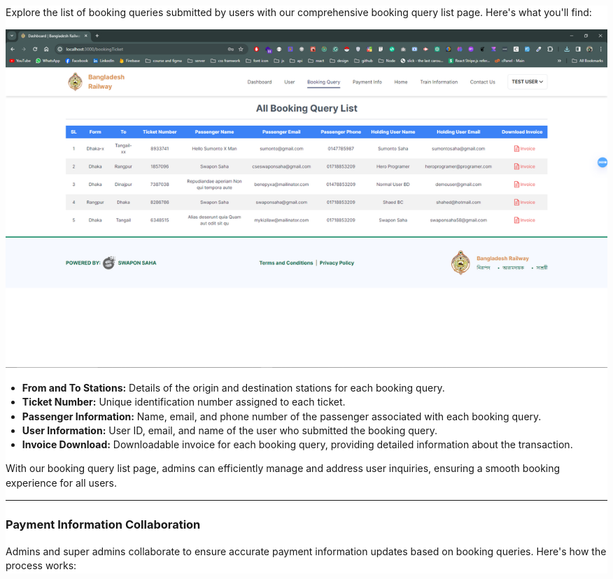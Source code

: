 Explore the list of booking queries submitted by users with our comprehensive booking query list page. Here's what you'll find:

![Rail Management](/images/sup-booking-query.png)

- **From and To Stations:** Details of the origin and destination stations for each booking query.
- **Ticket Number:** Unique identification number assigned to each ticket.
- **Passenger Information:** Name, email, and phone number of the passenger associated with each booking query.
- **User Information:** User ID, email, and name of the user who submitted the booking query.
- **Invoice Download:** Downloadable invoice for each booking query, providing detailed information about the transaction.

With our booking query list page, admins can efficiently manage and address user inquiries, ensuring a smooth booking experience for all users.

---

### Payment Information Collaboration

Admins and super admins collaborate to ensure accurate payment information updates based on booking queries. Here's how the process works:
